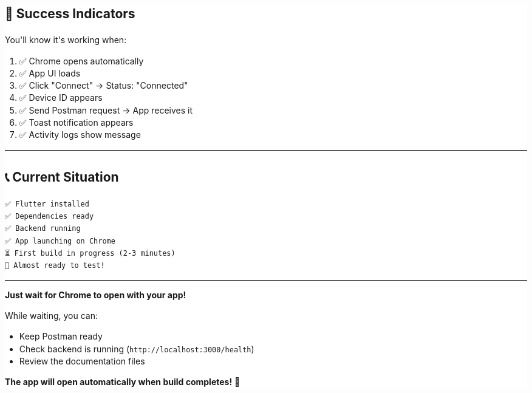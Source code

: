 
## 🎉 Success Indicators

You'll know it's working when:

1. ✅ Chrome opens automatically
2. ✅ App UI loads
3. ✅ Click "Connect" → Status: "Connected"
4. ✅ Device ID appears
5. ✅ Send Postman request → App receives it
6. ✅ Toast notification appears
7. ✅ Activity logs show message

---

## 📞 Current Situation

```
✅ Flutter installed
✅ Dependencies ready
✅ Backend running
✅ App launching on Chrome
⏳ First build in progress (2-3 minutes)
🎯 Almost ready to test!
```

---

**Just wait for Chrome to open with your app!**

While waiting, you can:
- Keep Postman ready
- Check backend is running (`http://localhost:3000/health`)
- Review the documentation files

**The app will open automatically when build completes!** 🚀
